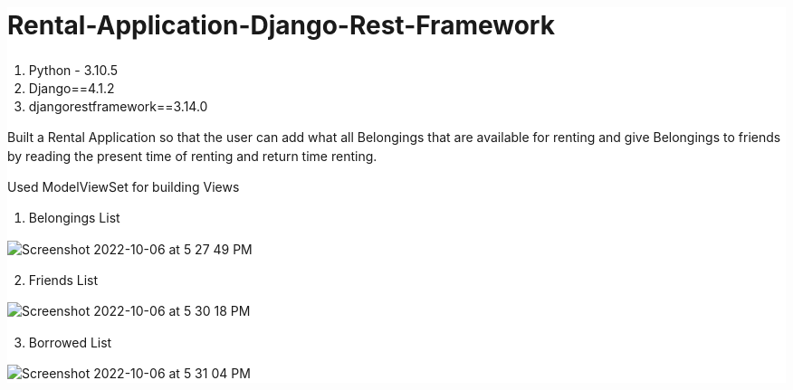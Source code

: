 # Rental-Application-Django-Rest-Framework

1. Python - 3.10.5
2. Django==4.1.2
3. djangorestframework==3.14.0

Built a Rental Application so that the user can add what all Belongings that are available for 
renting and give Belongings to friends by reading the present time of renting and return time renting.

Used ModelViewSet for building Views

1. Belongings List
<img width="1273" alt="Screenshot 2022-10-06 at 5 27 49 PM" src="https://user-images.githubusercontent.com/60380599/194307119-1bdc292d-c753-44cc-9e74-8d2132aae7c1.png">

2. Friends List
<img width="1253" alt="Screenshot 2022-10-06 at 5 30 18 PM" src="https://user-images.githubusercontent.com/60380599/194307297-8c3b8d2e-9dc0-4cd5-9cd9-ef67f87e7508.png">

3. Borrowed List
<img width="1236" alt="Screenshot 2022-10-06 at 5 31 04 PM" src="https://user-images.githubusercontent.com/60380599/194307412-1b1d28cd-ea25-4970-9895-f01c6d16797f.png">
